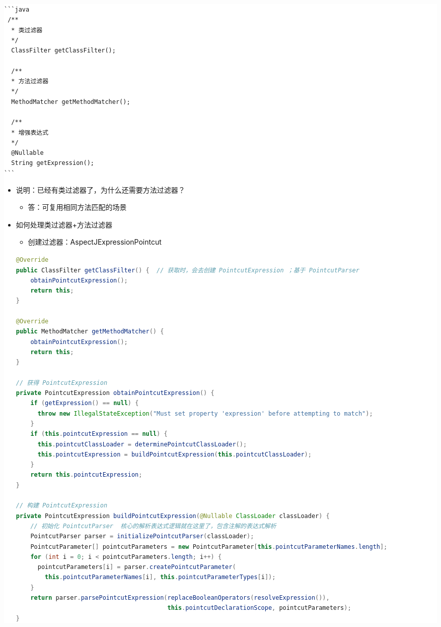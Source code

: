     ```java
     /**
      * 类过滤器
      */
      ClassFilter getClassFilter();
    
      /**
      * 方法过滤器
      */
      MethodMatcher getMethodMatcher();
    
      /**
      * 增强表达式
      */
      @Nullable
      String getExpression();
    ```
  
  - 说明：已经有类过滤器了，为什么还需要方法过滤器？
    - 答：可复用相同方法匹配的场景
  - 如何处理类过滤器+方法过滤器
    - 创建过滤器：AspectJExpressionPointcut
  
    ```java
    @Override
    public ClassFilter getClassFilter() {  // 获取时，会去创建 PointcutExpression ；基于 PointcutParser
    	obtainPointcutExpression();
    	return this;
    }
    
    @Override
    public MethodMatcher getMethodMatcher() {
    	obtainPointcutExpression();
    	return this;
    }
    
    // 获得 PointcutExpression
    private PointcutExpression obtainPointcutExpression() {
        if (getExpression() == null) {
          throw new IllegalStateException("Must set property 'expression' before attempting to match");
        }
        if (this.pointcutExpression == null) {
          this.pointcutClassLoader = determinePointcutClassLoader();
          this.pointcutExpression = buildPointcutExpression(this.pointcutClassLoader);
        }
        return this.pointcutExpression;
    }
    
    // 构建 PointcutExpression
    private PointcutExpression buildPointcutExpression(@Nullable ClassLoader classLoader) {
        // 初始化 PointcutParser  核心的解析表达式逻辑就在这里了，包含注解的表达式解析
        PointcutParser parser = initializePointcutParser(classLoader);
        PointcutParameter[] pointcutParameters = new PointcutParameter[this.pointcutParameterNames.length];
        for (int i = 0; i < pointcutParameters.length; i++) {
          pointcutParameters[i] = parser.createPointcutParameter(
            this.pointcutParameterNames[i], this.pointcutParameterTypes[i]);
        }
        return parser.parsePointcutExpression(replaceBooleanOperators(resolveExpression()),
                                              this.pointcutDeclarationScope, pointcutParameters);
    }
    ```
  